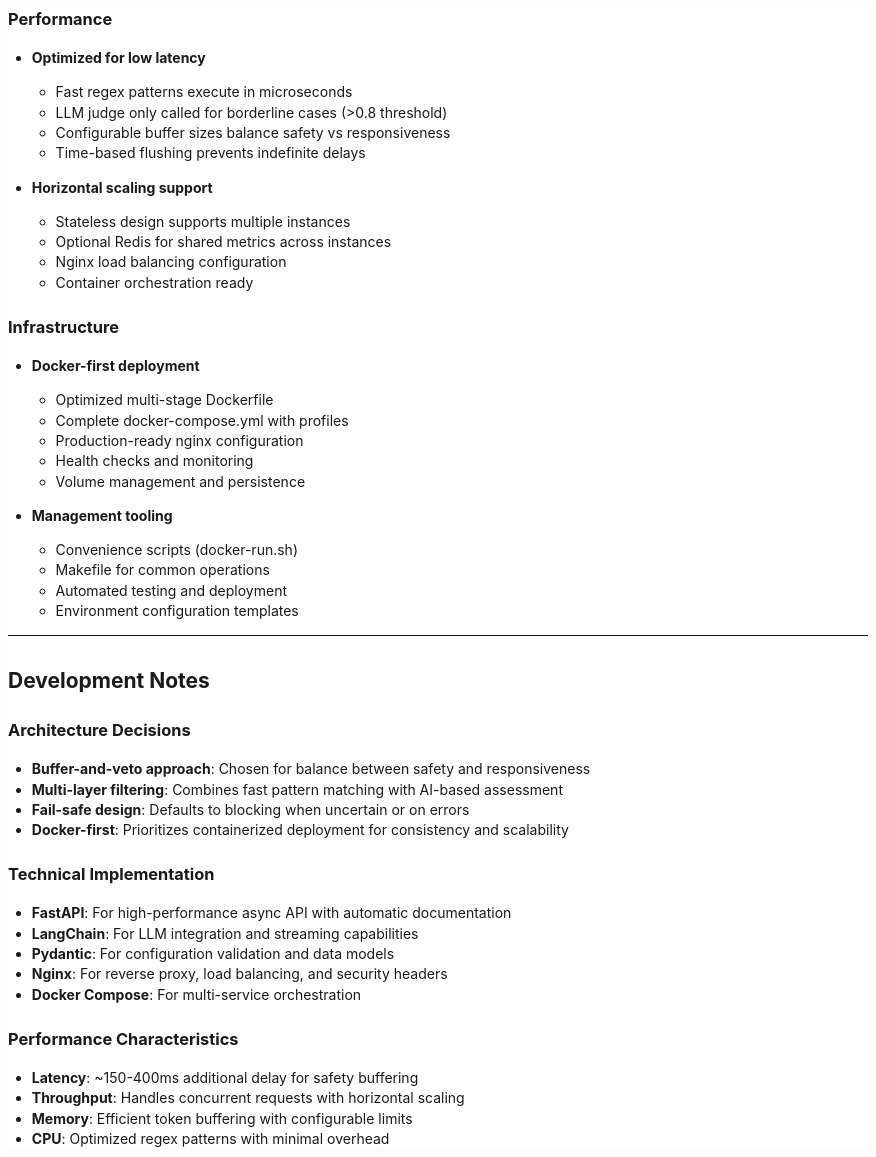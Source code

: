 ### Performance
- **Optimized for low latency**
  - Fast regex patterns execute in microseconds
  - LLM judge only called for borderline cases (>0.8 threshold)
  - Configurable buffer sizes balance safety vs responsiveness
  - Time-based flushing prevents indefinite delays

- **Horizontal scaling support**
  - Stateless design supports multiple instances
  - Optional Redis for shared metrics across instances
  - Nginx load balancing configuration
  - Container orchestration ready

### Infrastructure
- **Docker-first deployment**
  - Optimized multi-stage Dockerfile
  - Complete docker-compose.yml with profiles
  - Production-ready nginx configuration
  - Health checks and monitoring
  - Volume management and persistence

- **Management tooling**
  - Convenience scripts (docker-run.sh)
  - Makefile for common operations
  - Automated testing and deployment
  - Environment configuration templates

---

## Development Notes

### Architecture Decisions
- **Buffer-and-veto approach**: Chosen for balance between safety and responsiveness
- **Multi-layer filtering**: Combines fast pattern matching with AI-based assessment
- **Fail-safe design**: Defaults to blocking when uncertain or on errors
- **Docker-first**: Prioritizes containerized deployment for consistency and scalability

### Technical Implementation
- **FastAPI**: For high-performance async API with automatic documentation
- **LangChain**: For LLM integration and streaming capabilities
- **Pydantic**: For configuration validation and data models
- **Nginx**: For reverse proxy, load balancing, and security headers
- **Docker Compose**: For multi-service orchestration

### Performance Characteristics
- **Latency**: ~150-400ms additional delay for safety buffering
- **Throughput**: Handles concurrent requests with horizontal scaling
- **Memory**: Efficient token buffering with configurable limits
- **CPU**: Optimized regex patterns with minimal overhead
